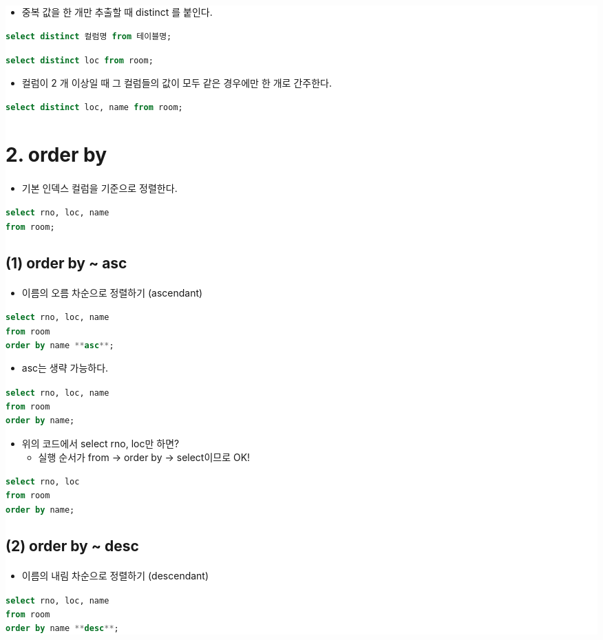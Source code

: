 - 중복 값을 한 개만 추출할 때 distinct 를 붙인다.

```sql
select distinct 컬럼명 from 테이블명;
```

```sql
select distinct loc from room;
```

- 컬럼이 2 개 이상일 때 그 컬럼들의 값이 모두 같은 경우에만 한 개로 간주한다.

```sql
select distinct loc, name from room;
```

# 2. order by

- 기본 인덱스 컬럼을 기준으로 정렬한다.

```sql
select rno, loc, name
from room;
```

## (1) order by ~ asc

- 이름의 오름 차순으로 정렬하기 (ascendant)

```sql
select rno, loc, name 
from room
order by name **asc**;
```

- asc는 생략 가능하다.

```sql
select rno, loc, name 
from room
order by name;
```

- 위의 코드에서 select rno, loc만 하면?
    - 실행 순서가 from → order by → select이므로 OK!

```sql
select rno, loc
from room
order by name;
```

## (2) order by ~ desc

- 이름의 내림 차순으로 정렬하기 (descendant)

```sql
select rno, loc, name 
from room
order by name **desc**;
```
